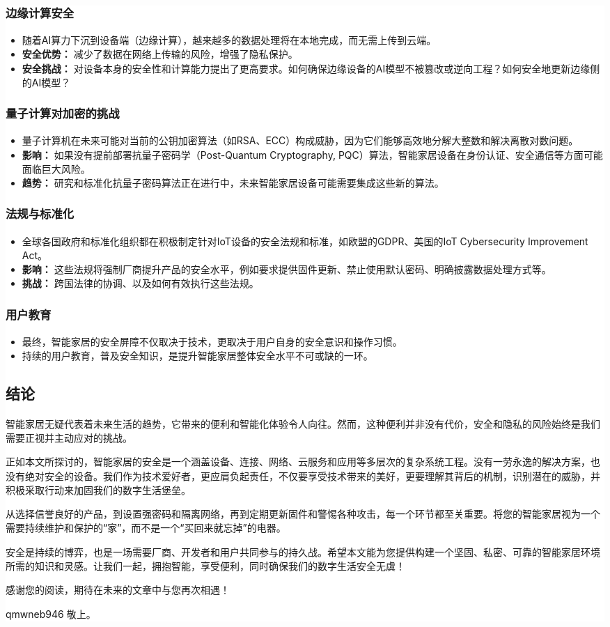 ### 边缘计算安全

*   随着AI算力下沉到设备端（边缘计算），越来越多的数据处理将在本地完成，而无需上传到云端。
*   **安全优势：** 减少了数据在网络上传输的风险，增强了隐私保护。
*   **安全挑战：** 对设备本身的安全性和计算能力提出了更高要求。如何确保边缘设备的AI模型不被篡改或逆向工程？如何安全地更新边缘侧的AI模型？

### 量子计算对加密的挑战

*   量子计算机在未来可能对当前的公钥加密算法（如RSA、ECC）构成威胁，因为它们能够高效地分解大整数和解决离散对数问题。
*   **影响：** 如果没有提前部署抗量子密码学（Post-Quantum Cryptography, PQC）算法，智能家居设备在身份认证、安全通信等方面可能面临巨大风险。
*   **趋势：** 研究和标准化抗量子密码算法正在进行中，未来智能家居设备可能需要集成这些新的算法。

### 法规与标准化

*   全球各国政府和标准化组织都在积极制定针对IoT设备的安全法规和标准，如欧盟的GDPR、美国的IoT Cybersecurity Improvement Act。
*   **影响：** 这些法规将强制厂商提升产品的安全水平，例如要求提供固件更新、禁止使用默认密码、明确披露数据处理方式等。
*   **挑战：** 跨国法律的协调、以及如何有效执行这些法规。

### 用户教育

*   最终，智能家居的安全屏障不仅取决于技术，更取决于用户自身的安全意识和操作习惯。
*   持续的用户教育，普及安全知识，是提升智能家居整体安全水平不可或缺的一环。

## 结论

智能家居无疑代表着未来生活的趋势，它带来的便利和智能化体验令人向往。然而，这种便利并非没有代价，安全和隐私的风险始终是我们需要正视并主动应对的挑战。

正如本文所探讨的，智能家居的安全是一个涵盖设备、连接、网络、云服务和应用等多层次的复杂系统工程。没有一劳永逸的解决方案，也没有绝对安全的设备。我们作为技术爱好者，更应肩负起责任，不仅要享受技术带来的美好，更要理解其背后的机制，识别潜在的威胁，并积极采取行动来加固我们的数字生活堡垒。

从选择信誉良好的产品，到设置强密码和隔离网络，再到定期更新固件和警惕各种攻击，每一个环节都至关重要。将您的智能家居视为一个需要持续维护和保护的“家”，而不是一个“买回来就忘掉”的电器。

安全是持续的博弈，也是一场需要厂商、开发者和用户共同参与的持久战。希望本文能为您提供构建一个坚固、私密、可靠的智能家居环境所需的知识和灵感。让我们一起，拥抱智能，享受便利，同时确保我们的数字生活安全无虞！

感谢您的阅读，期待在未来的文章中与您再次相遇！

qmwneb946 敬上。